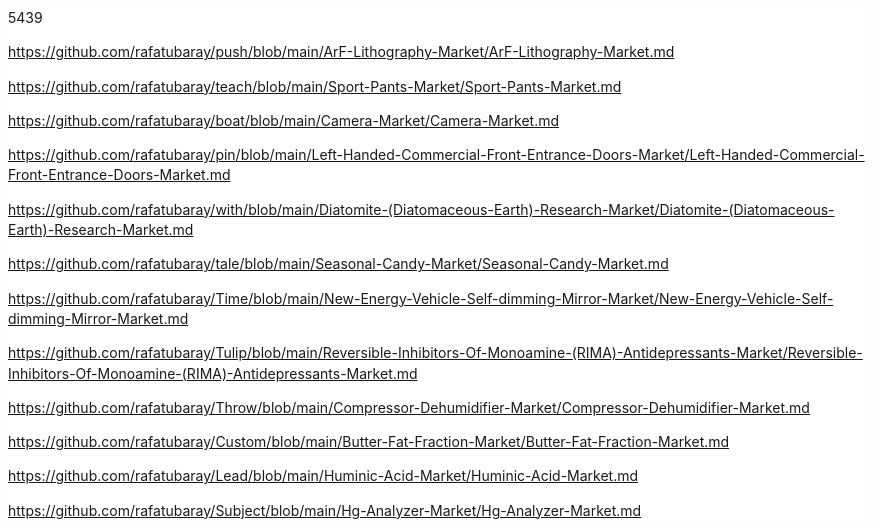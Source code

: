 5439</p><p><a href="https://github.com/rafatubaray/push/blob/main/ArF-Lithography-Market/ArF-Lithography-Market.md">https://github.com/rafatubaray/push/blob/main/ArF-Lithography-Market/ArF-Lithography-Market.md</a></p><p><a href="https://github.com/rafatubaray/teach/blob/main/Sport-Pants-Market/Sport-Pants-Market.md">https://github.com/rafatubaray/teach/blob/main/Sport-Pants-Market/Sport-Pants-Market.md</a></p><p><a href="https://github.com/rafatubaray/boat/blob/main/Camera-Market/Camera-Market.md">https://github.com/rafatubaray/boat/blob/main/Camera-Market/Camera-Market.md</a></p><p><a href="https://github.com/rafatubaray/pin/blob/main/Left-Handed-Commercial-Front-Entrance-Doors-Market/Left-Handed-Commercial-Front-Entrance-Doors-Market.md">https://github.com/rafatubaray/pin/blob/main/Left-Handed-Commercial-Front-Entrance-Doors-Market/Left-Handed-Commercial-Front-Entrance-Doors-Market.md</a></p><p><a href="https://github.com/rafatubaray/with/blob/main/Diatomite-(Diatomaceous-Earth)-Research-Market/Diatomite-(Diatomaceous-Earth)-Research-Market.md">https://github.com/rafatubaray/with/blob/main/Diatomite-(Diatomaceous-Earth)-Research-Market/Diatomite-(Diatomaceous-Earth)-Research-Market.md</a></p><p><a href="https://github.com/rafatubaray/tale/blob/main/Seasonal-Candy-Market/Seasonal-Candy-Market.md">https://github.com/rafatubaray/tale/blob/main/Seasonal-Candy-Market/Seasonal-Candy-Market.md</a></p><p><a href="https://github.com/rafatubaray/Time/blob/main/New-Energy-Vehicle-Self-dimming-Mirror-Market/New-Energy-Vehicle-Self-dimming-Mirror-Market.md">https://github.com/rafatubaray/Time/blob/main/New-Energy-Vehicle-Self-dimming-Mirror-Market/New-Energy-Vehicle-Self-dimming-Mirror-Market.md</a></p><p><a href="https://github.com/rafatubaray/Tulip/blob/main/Reversible-Inhibitors-Of-Monoamine-(RIMA)-Antidepressants-Market/Reversible-Inhibitors-Of-Monoamine-(RIMA)-Antidepressants-Market.md">https://github.com/rafatubaray/Tulip/blob/main/Reversible-Inhibitors-Of-Monoamine-(RIMA)-Antidepressants-Market/Reversible-Inhibitors-Of-Monoamine-(RIMA)-Antidepressants-Market.md</a></p><p><a href="https://github.com/rafatubaray/Throw/blob/main/Compressor-Dehumidifier-Market/Compressor-Dehumidifier-Market.md">https://github.com/rafatubaray/Throw/blob/main/Compressor-Dehumidifier-Market/Compressor-Dehumidifier-Market.md</a></p><p><a href="https://github.com/rafatubaray/Custom/blob/main/Butter-Fat-Fraction-Market/Butter-Fat-Fraction-Market.md">https://github.com/rafatubaray/Custom/blob/main/Butter-Fat-Fraction-Market/Butter-Fat-Fraction-Market.md</a></p><p><a href="https://github.com/rafatubaray/Lead/blob/main/Huminic-Acid-Market/Huminic-Acid-Market.md">https://github.com/rafatubaray/Lead/blob/main/Huminic-Acid-Market/Huminic-Acid-Market.md</a></p><p><a href="https://github.com/rafatubaray/Subject/blob/main/Hg-Analyzer-Market/Hg-Analyzer-Market.md">https://github.com/rafatubaray/Subject/blob/main/Hg-Analyzer-Market/Hg-Analyzer-Market.md</a></p>
